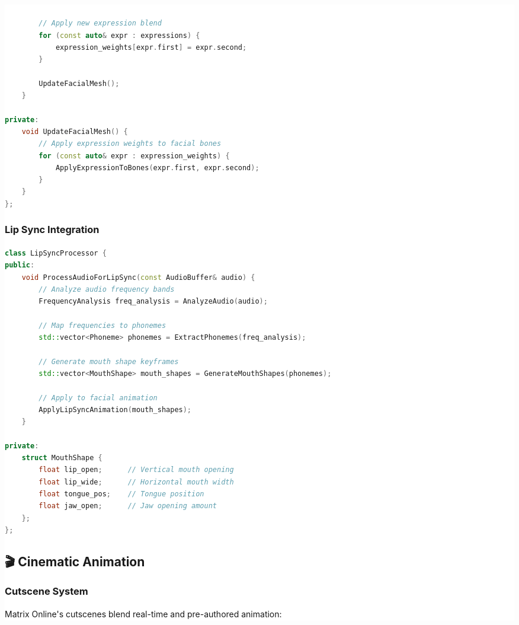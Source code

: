 ```cpp
        
        // Apply new expression blend
        for (const auto& expr : expressions) {
            expression_weights[expr.first] = expr.second;
        }
        
        UpdateFacialMesh();
    }
    
private:
    void UpdateFacialMesh() {
        // Apply expression weights to facial bones
        for (const auto& expr : expression_weights) {
            ApplyExpressionToBones(expr.first, expr.second);
        }
    }
};
```

### Lip Sync Integration
```cpp
class LipSyncProcessor {
public:
    void ProcessAudioForLipSync(const AudioBuffer& audio) {
        // Analyze audio frequency bands
        FrequencyAnalysis freq_analysis = AnalyzeAudio(audio);
        
        // Map frequencies to phonemes
        std::vector<Phoneme> phonemes = ExtractPhonemes(freq_analysis);
        
        // Generate mouth shape keyframes
        std::vector<MouthShape> mouth_shapes = GenerateMouthShapes(phonemes);
        
        // Apply to facial animation
        ApplyLipSyncAnimation(mouth_shapes);
    }
    
private:
    struct MouthShape {
        float lip_open;      // Vertical mouth opening
        float lip_wide;      // Horizontal mouth width
        float tongue_pos;    // Tongue position
        float jaw_open;      // Jaw opening amount
    };
};
```

## 🎬 Cinematic Animation

### Cutscene System
Matrix Online's cutscenes blend real-time and pre-authored animation:
